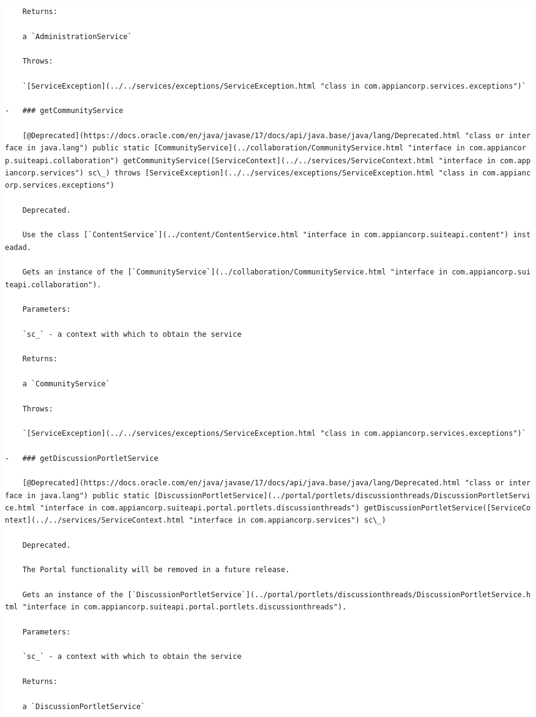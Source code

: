         Returns:

        a `AdministrationService`

        Throws:

        `[ServiceException](../../services/exceptions/ServiceException.html "class in com.appiancorp.services.exceptions")`

    -   ### getCommunityService

        [@Deprecated](https://docs.oracle.com/en/java/javase/17/docs/api/java.base/java/lang/Deprecated.html "class or interface in java.lang") public static [CommunityService](../collaboration/CommunityService.html "interface in com.appiancorp.suiteapi.collaboration") getCommunityService([ServiceContext](../../services/ServiceContext.html "interface in com.appiancorp.services") sc\_) throws [ServiceException](../../services/exceptions/ServiceException.html "class in com.appiancorp.services.exceptions")

        Deprecated.

        Use the class [`ContentService`](../content/ContentService.html "interface in com.appiancorp.suiteapi.content") insteadad.

        Gets an instance of the [`CommunityService`](../collaboration/CommunityService.html "interface in com.appiancorp.suiteapi.collaboration").

        Parameters:

        `sc_` - a context with which to obtain the service

        Returns:

        a `CommunityService`

        Throws:

        `[ServiceException](../../services/exceptions/ServiceException.html "class in com.appiancorp.services.exceptions")`

    -   ### getDiscussionPortletService

        [@Deprecated](https://docs.oracle.com/en/java/javase/17/docs/api/java.base/java/lang/Deprecated.html "class or interface in java.lang") public static [DiscussionPortletService](../portal/portlets/discussionthreads/DiscussionPortletService.html "interface in com.appiancorp.suiteapi.portal.portlets.discussionthreads") getDiscussionPortletService([ServiceContext](../../services/ServiceContext.html "interface in com.appiancorp.services") sc\_)

        Deprecated.

        The Portal functionality will be removed in a future release.

        Gets an instance of the [`DiscussionPortletService`](../portal/portlets/discussionthreads/DiscussionPortletService.html "interface in com.appiancorp.suiteapi.portal.portlets.discussionthreads").

        Parameters:

        `sc_` - a context with which to obtain the service

        Returns:

        a `DiscussionPortletService`
